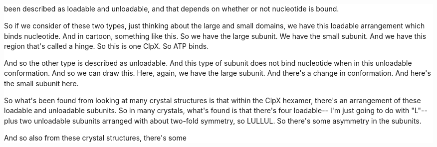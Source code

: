   <span m='220340'>been</span> <span m='220640'>described</span> <span m='221240'>as</span>
  <span m='221480'>loadable</span> <span m='222590'>and</span> <span m='222800'>unloadable,</span>
  <span m='223940'>and</span> <span m='224060'>that</span> <span m='224480'>depends</span>
  <span m='224990'>on</span> <span m='225110'>whether</span> <span m='225440'>or</span>
  <span m='225530'>not</span> <span m='225830'>nucleotide</span> <span m='226460'>is</span>
  <span m='226580'>bound.</span> </p><p><span m='228100'>So</span> <span m='228290'>if</span>
  <span m='228380'>we</span> <span m='228470'>consider</span> <span m='229070'>of</span>
  <span m='229250'>these</span> <span m='229490'>two</span> <span m='229700'>types,</span>
  <span m='231890'>just</span> <span m='232100'>thinking</span> <span m='232460'>about</span>
  <span m='232730'>the</span> <span m='232850'>large</span> <span m='233240'>and</span>
  <span m='233330'>small</span> <span m='233720'>domains,</span> <span m='235040'>we</span>
  <span m='235160'>have</span> <span m='235430'>this</span> <span m='235610'>loadable</span>
  <span m='236150'>arrangement</span> <span m='241000'>which</span> <span m='241180'>binds</span>
  <span m='241540'>nucleotide.</span> <span m='248340'>And</span> <span m='248430'>in</span>
  <span m='248600'>cartoon,</span> <span m='250320'>something</span> <span m='250740'>like</span>
  <span m='250950'>this.</span> <span m='251245'>So</span> <span m='251540'>we</span>
  <span m='251640'>have</span> <span m='251850'>the</span> <span m='251940'>large</span>
  <span m='253100'>subunit.</span> <span m='255720'>We</span> <span m='255840'>have</span>
  <span m='255990'>the</span> <span m='256110'>small</span> <span m='256500'>subunit.</span>
  <span m='260310'>And</span> <span m='260399'>we</span> <span m='260490'>have</span>
  <span m='260579'>this</span> <span m='260790'>region</span> <span m='261450'>that's</span>
  <span m='261690'>called</span> <span m='261959'>a</span> <span m='262019'>hinge.</span>
  <span m='266520'>So</span> <span m='266700'>this</span> <span m='266880'>is</span>
  <span m='267030'>one</span> <span m='267930'>ClpX.</span> <span m='273915'>So</span>
  <span m='274260'>ATP</span> <span m='274800'>binds.</span> </p><p><span m='278140'>And</span>
  <span m='278310'>so</span> <span m='278460'>the</span> <span m='278610'>other</span>
  <span m='278880'>type</span> <span m='280530'>is</span> <span m='280680'>described</span>
  <span m='281220'>as</span> <span m='281370'>unloadable.</span> <span m='288390'>And</span>
  <span m='288570'>this</span> <span m='288960'>type</span> <span m='289290'>of</span>
  <span m='289480'>subunit</span> <span m='289980'>does</span> <span m='290190'>not</span>
  <span m='290490'>bind</span> <span m='294060'>nucleotide</span> <span m='294960'>when
  in</span> <span m='295230'>this</span> <span m='295560'>unloadable</span> <span
  m='296130'>conformation.</span> <span m='300760'>And</span> <span m='301230'>so</span>
  <span m='301380'>we</span> <span m='301500'>can</span> <span m='301650'>draw</span>
  <span m='301920'>this.</span> <span m='303660'>Here,</span> <span m='303870'>again,</span>
  <span m='304140'>we</span> <span m='304260'>have</span> <span m='304410'>the</span>
  <span m='304500'>large</span> <span m='304860'>subunit.</span> <span m='308430'>And</span>
  <span m='308520'>there's</span> <span m='308730'>a</span> <span m='308760'>change</span>
  <span m='309090'>in</span> <span m='309260'>conformation.</span> <span m='311040'>And</span>
  <span m='311190'>here's</span> <span m='311470'>the</span> <span m='311550'>small</span>
  <span m='311880'>subunit</span> <span m='313360'>here.</span> </p><p><span m='316320'>So</span>
  <span m='317610'>what's</span> <span m='317910'>been</span> <span m='318120'>found</span>
  <span m='318600'>from</span> <span m='318840'>looking</span> <span m='319350'>at</span>
  <span m='320340'>many</span> <span m='320610'>crystal</span> <span m='320970'>structures</span>
  <span m='322200'>is</span> <span m='322410'>that</span> <span m='322770'>within</span>
  <span m='323760'>the</span> <span m='323880'>ClpX</span> <span m='325950'>hexamer,</span>
  <span m='326580'>there's</span> <span m='326850'>an</span> <span m='326970'>arrangement</span>
  <span m='328080'>of</span> <span m='328230'>these</span> <span m='328470'>loadable</span>
  <span m='329070'>and</span> <span m='329250'>unloadable</span> <span m='329820'>subunits.</span>
  <span m='331140'>So</span> <span m='331370'>in</span> <span m='331470'>many</span>
  <span m='331710'>crystals,</span> <span m='339010'>what's</span> <span m='339760'>found</span>
  <span m='340960'>is</span> <span m='341140'>that</span> <span m='341320'>there's</span>
  <span m='341580'>four</span> <span m='341870'>loadable--</span> <span m='344050'>I'm</span>
  <span m='344170'>just</span> <span m='344320'>going</span> <span m='344410'>to</span>
  <span m='344500'>do</span> <span m='344640'>with</span> <span m='344780'>"L"--</span>
  <span m='345310'>plus</span> <span m='345640'>two</span> <span m='345940'>unloadable</span>
  <span m='347570'>subunits</span> <span m='352540'>arranged</span> <span m='354820'>with</span>
  <span m='355030'>about</span> <span m='355240'>two-fold</span> <span m='355690'>symmetry,</span>
  <span m='356350'>so</span> <span m='356710'>LULLUL.</span> <span m='361960'>So</span>
  <span m='362140'>there's</span> <span m='362290'>some</span> <span m='362710'>asymmetry</span>
  <span m='363730'>in</span> <span m='363850'>the</span> <span m='363980'>subunits.</span>
  </p><p><span m='372640'>And</span> <span m='372820'>so</span> <span m='373270'>also</span>
  <span m='373690'>from</span> <span m='373930'>these</span> <span m='374140'>crystal</span>
  <span m='374500'>structures,</span> <span m='375130'>there's</span> <span m='375280'>some</span>